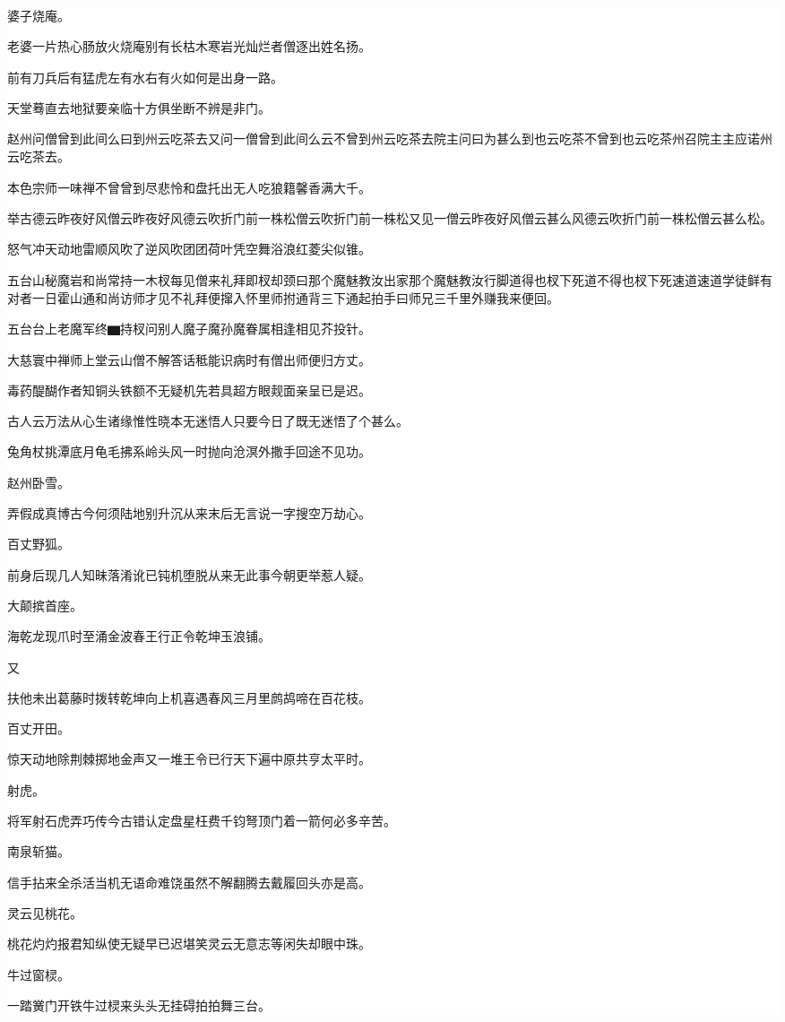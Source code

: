 婆子烧庵。  

老婆一片热心肠放火烧庵别有长枯木寒岩光灿烂者僧逐出姓名扬。  

前有刀兵后有猛虎左有水右有火如何是出身一路。  

天堂蓦直去地狱要亲临十方俱坐断不辨是非门。  

赵州问僧曾到此间么曰到州云吃茶去又问一僧曾到此间么云不曾到州云吃茶去院主问曰为甚么到也云吃茶不曾到也云吃茶州召院主主应诺州云吃茶去。  

本色宗师一味禅不曾曾到尽悲怜和盘托出无人吃狼籍馨香满大千。  

举古德云昨夜好风僧云昨夜好风德云吹折门前一株松僧云吹折门前一株松又见一僧云昨夜好风僧云甚么风德云吹折门前一株松僧云甚么松。  

怒气冲天动地雷顺风吹了逆风吹团团荷叶凭空舞浴浪红菱尖似锥。  

五台山秘魔岩和尚常持一木杈每见僧来礼拜即杈却颈曰那个魔魅教汝出家那个魔魅教汝行脚道得也杈下死道不得也杈下死速道速道学徒鲜有对者一日霍山通和尚访师才见不礼拜便撺入怀里师拊通背三下通起拍手曰师兄三千里外赚我来便回。  

五台台上老魔军终▆持杈问别人魔子魔孙魔眷属相逢相见芥投针。  

大慈寰中禅师上堂云山僧不解答话秪能识病时有僧出师便归方丈。  

毒药醍醐作者知铜头铁额不无疑机先若具超方眼觌面亲呈已是迟。  

古人云万法从心生诸缘惟性晓本无迷悟人只要今日了既无迷悟了个甚么。  

兔角杖挑潭底月龟毛拂系岭头风一时抛向沧溟外撒手回途不见功。  

赵州卧雪。  

弄假成真博古今何须陆地别升沉从来末后无言说一字搜空万劫心。  

百丈野狐。  

前身后现几人知昧落淆讹已钝机堕脱从来无此事今朝更举惹人疑。  

大颠摈首座。  

海乾龙现爪时至涌金波春王行正令乾坤玉浪铺。  

又  

扶他未出葛藤时拨转乾坤向上机喜遇春风三月里鹧鸪啼在百花枝。  

百丈开田。  

惊天动地除荆棘掷地金声又一堆王令已行天下遍中原共亨太平时。  

射虎。  

将军射石虎弄巧传今古错认定盘星枉费千钧弩顶门着一箭何必多辛苦。  

南泉斩猫。  

信手拈来全杀活当机无语命难饶虽然不解翻腾去戴履回头亦是高。  

灵云见桃花。  

桃花灼灼报君知纵使无疑早已迟堪笑灵云无意志等闲失却眼中珠。  

牛过窗棂。  

一踏黉门开铁牛过棂来头头无挂碍拍拍舞三台。  
